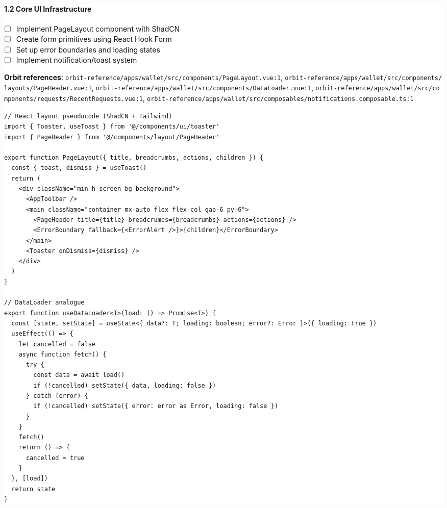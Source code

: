 #### 1.2 Core UI Infrastructure
- [ ] Implement PageLayout component with ShadCN
- [ ] Create form primitives using React Hook Form
- [ ] Set up error boundaries and loading states
- [ ] Implement notification/toast system

**Orbit references**: `orbit-reference/apps/wallet/src/components/PageLayout.vue:1`, `orbit-reference/apps/wallet/src/components/layouts/PageHeader.vue:1`, `orbit-reference/apps/wallet/src/components/DataLoader.vue:1`, `orbit-reference/apps/wallet/src/components/requests/RecentRequests.vue:1`, `orbit-reference/apps/wallet/src/composables/notifications.composable.ts:1`

```tsx
// React layout pseudocode (ShadCN + Tailwind)
import { Toaster, useToast } from '@/components/ui/toaster'
import { PageHeader } from '@/components/layout/PageHeader'

export function PageLayout({ title, breadcrumbs, actions, children }) {
  const { toast, dismiss } = useToast()
  return (
    <div className="min-h-screen bg-background">
      <AppToolbar />
      <main className="container mx-auto flex flex-col gap-6 py-6">
        <PageHeader title={title} breadcrumbs={breadcrumbs} actions={actions} />
        <ErrorBoundary fallback={<ErrorAlert />}>{children}</ErrorBoundary>
      </main>
      <Toaster onDismiss={dismiss} />
    </div>
  )
}

// DataLoader analogue
export function useDataLoader<T>(load: () => Promise<T>) {
  const [state, setState] = useState<{ data?: T; loading: boolean; error?: Error }>({ loading: true })
  useEffect(() => {
    let cancelled = false
    async function fetch() {
      try {
        const data = await load()
        if (!cancelled) setState({ data, loading: false })
      } catch (error) {
        if (!cancelled) setState({ error: error as Error, loading: false })
      }
    }
    fetch()
    return () => {
      cancelled = true
    }
  }, [load])
  return state
}
```

